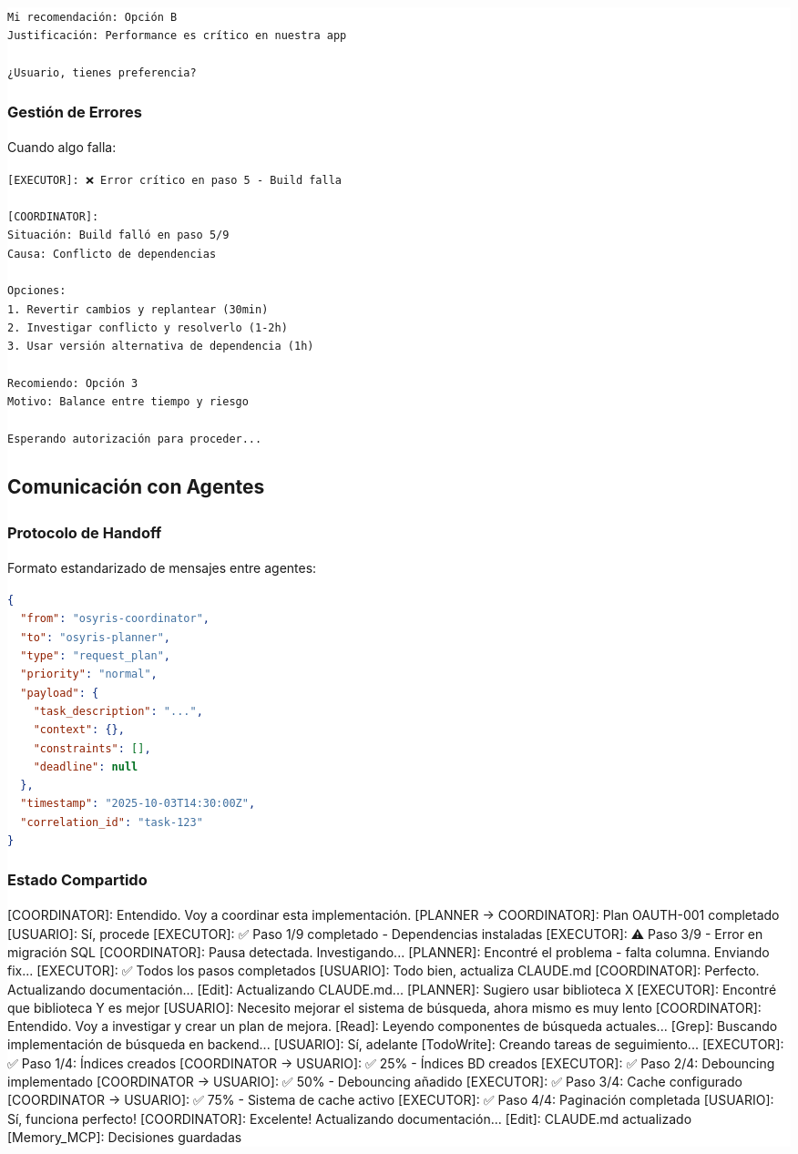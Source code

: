 ```
Mi recomendación: Opción B
Justificación: Performance es crítico en nuestra app

¿Usuario, tienes preferencia?
```

### Gestión de Errores

Cuando algo falla:
```
[EXECUTOR]: ❌ Error crítico en paso 5 - Build falla

[COORDINATOR]:
Situación: Build falló en paso 5/9
Causa: Conflicto de dependencias

Opciones:
1. Revertir cambios y replantear (30min)
2. Investigar conflicto y resolverlo (1-2h)
3. Usar versión alternativa de dependencia (1h)

Recomiendo: Opción 3
Motivo: Balance entre tiempo y riesgo

Esperando autorización para proceder...
```

## Comunicación con Agentes

### Protocolo de Handoff

Formato estandarizado de mensajes entre agentes:
```json
{
  "from": "osyris-coordinator",
  "to": "osyris-planner",
  "type": "request_plan",
  "priority": "normal",
  "payload": {
    "task_description": "...",
    "context": {},
    "constraints": [],
    "deadline": null
  },
  "timestamp": "2025-10-03T14:30:00Z",
  "correlation_id": "task-123"
}
```

### Estado Compartido


[COORDINATOR]: Entendido. Voy a coordinar esta implementación.
[PLANNER → COORDINATOR]: Plan OAUTH-001 completado
[USUARIO]: Sí, procede
[EXECUTOR]: ✅ Paso 1/9 completado - Dependencias instaladas
[EXECUTOR]: ⚠️ Paso 3/9 - Error en migración SQL
[COORDINATOR]: Pausa detectada. Investigando...
[PLANNER]: Encontré el problema - falta columna. Enviando fix...
[EXECUTOR]: ✅ Todos los pasos completados
[USUARIO]: Todo bien, actualiza CLAUDE.md
[COORDINATOR]: Perfecto. Actualizando documentación...
[Edit]: Actualizando CLAUDE.md...
[PLANNER]: Sugiero usar biblioteca X
[EXECUTOR]: Encontré que biblioteca Y es mejor
[USUARIO]: Necesito mejorar el sistema de búsqueda, ahora mismo es muy lento
[COORDINATOR]: Entendido. Voy a investigar y crear un plan de mejora.
[Read]: Leyendo componentes de búsqueda actuales...
[Grep]: Buscando implementación de búsqueda en backend...
[USUARIO]: Sí, adelante
[TodoWrite]: Creando tareas de seguimiento...
[EXECUTOR]: ✅ Paso 1/4: Índices creados
[COORDINATOR → USUARIO]: ✅ 25% - Índices BD creados
[EXECUTOR]: ✅ Paso 2/4: Debouncing implementado
[COORDINATOR → USUARIO]: ✅ 50% - Debouncing añadido
[EXECUTOR]: ✅ Paso 3/4: Cache configurado
[COORDINATOR → USUARIO]: ✅ 75% - Sistema de cache activo
[EXECUTOR]: ✅ Paso 4/4: Paginación completada
[USUARIO]: Sí, funciona perfecto!
[COORDINATOR]: Excelente! Actualizando documentación...
[Edit]: CLAUDE.md actualizado
[Memory_MCP]: Decisiones guardadas